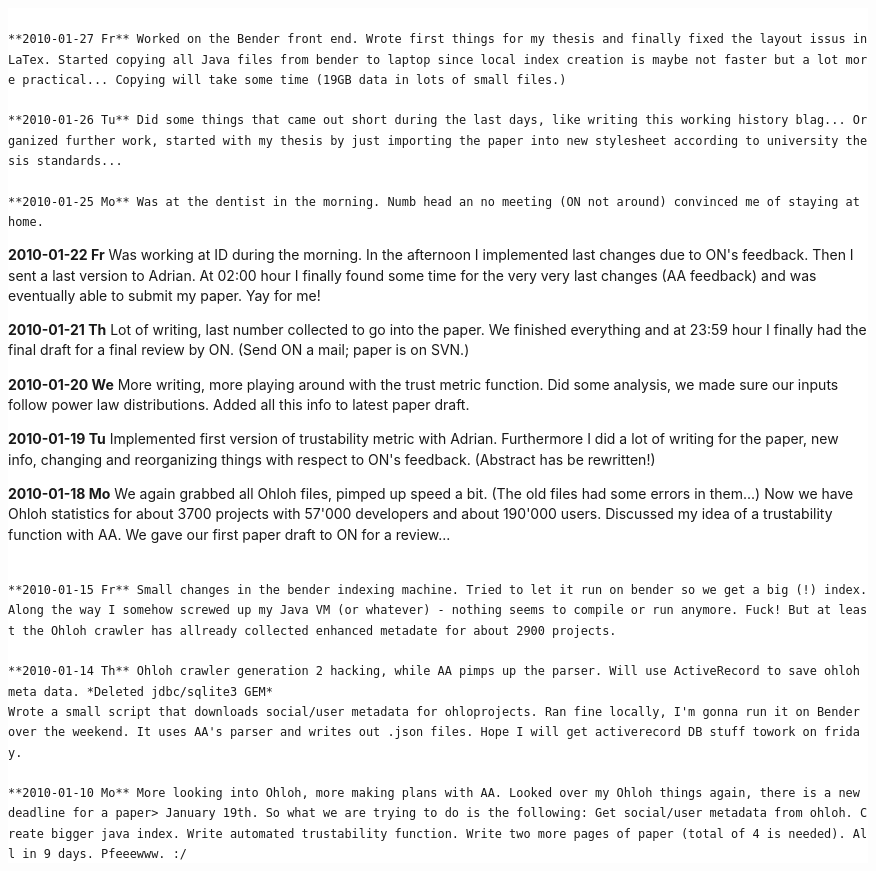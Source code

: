 ~~~

**2010-01-27 Fr** Worked on the Bender front end. Wrote first things for my thesis and finally fixed the layout issus in LaTex. Started copying all Java files from bender to laptop since local index creation is maybe not faster but a lot more practical... Copying will take some time (19GB data in lots of small files.)

**2010-01-26 Tu** Did some things that came out short during the last days, like writing this working history blag... Organized further work, started with my thesis by just importing the paper into new stylesheet according to university thesis standards...

**2010-01-25 Mo** Was at the dentist in the morning. Numb head an no meeting (ON not around) convinced me of staying at home.

~~~

**2010-01-22 Fr** Was working at ID during the morning. In the afternoon I implemented last changes due to ON's feedback. Then I sent a last version to Adrian. At 02:00 hour I finally found some time for the very very last changes (AA feedback) and was eventually able to submit my paper. Yay for me!

**2010-01-21 Th** Lot of writing, last number collected to go into the paper. We finished everything and at 23:59 hour I finally had the final draft for a final review by ON. (Send ON a mail; paper is on SVN.)

**2010-01-20 We** More writing, more playing around with the trust metric function. Did some analysis, we made sure our inputs follow power law distributions. Added all this info to latest paper draft.

**2010-01-19 Tu** Implemented first version of trustability metric with Adrian. Furthermore I did a lot of writing for the paper, new info, changing and reorganizing things with respect to ON's feedback. (Abstract has be rewritten!)

**2010-01-18 Mo** We again grabbed all Ohloh files, pimped up speed a bit. (The old files had some errors in them...) Now we have Ohloh statistics for about 3700 projects with 57'000 developers and about 190'000 users. Discussed my idea of a trustability function with AA. We gave our first paper draft to ON for a review...

~~~

**2010-01-15 Fr** Small changes in the bender indexing machine. Tried to let it run on bender so we get a big (!) index. Along the way I somehow screwed up my Java VM (or whatever) - nothing seems to compile or run anymore. Fuck! But at least the Ohloh crawler has allready collected enhanced metadate for about 2900 projects.

**2010-01-14 Th** Ohloh crawler generation 2 hacking, while AA pimps up the parser. Will use ActiveRecord to save ohloh meta data. *Deleted jdbc/sqlite3 GEM*
Wrote a small script that downloads social/user metadata for ohloprojects. Ran fine locally, I'm gonna run it on Bender over the weekend. It uses AA's parser and writes out .json files. Hope I will get activerecord DB stuff towork on friday.

**2010-01-10 Mo** More looking into Ohloh, more making plans with AA. Looked over my Ohloh things again, there is a new deadline for a paper> January 19th. So what we are trying to do is the following: Get social/user metadata from ohloh. Create bigger java index. Write automated trustability function. Write two more pages of paper (total of 4 is needed). All in 9 days. Pfeeewww. :/

~~~
